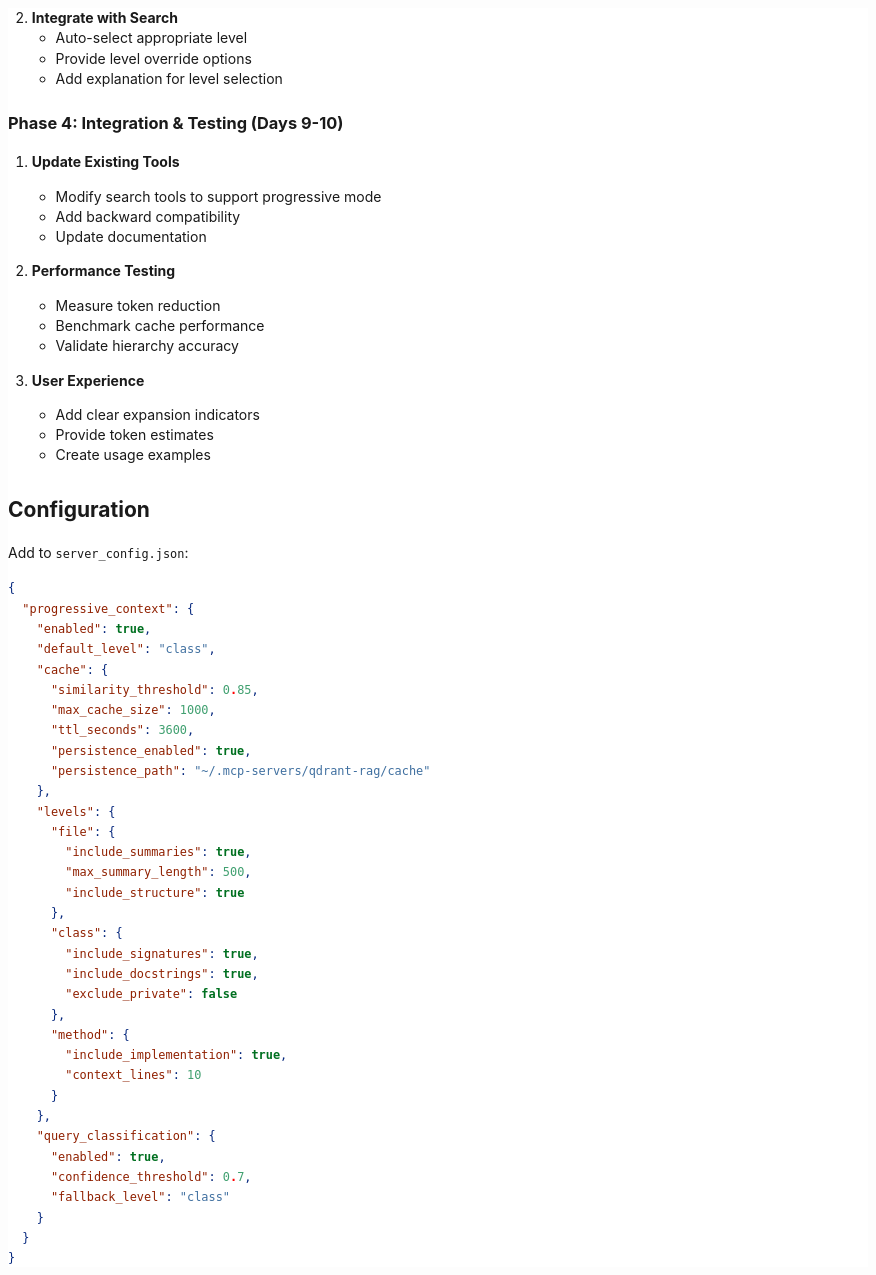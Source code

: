 2. **Integrate with Search**
   - Auto-select appropriate level
   - Provide level override options
   - Add explanation for level selection

### Phase 4: Integration & Testing (Days 9-10)

1. **Update Existing Tools**
   - Modify search tools to support progressive mode
   - Add backward compatibility
   - Update documentation

2. **Performance Testing**
   - Measure token reduction
   - Benchmark cache performance
   - Validate hierarchy accuracy

3. **User Experience**
   - Add clear expansion indicators
   - Provide token estimates
   - Create usage examples

## Configuration

Add to `server_config.json`:

```json
{
  "progressive_context": {
    "enabled": true,
    "default_level": "class",
    "cache": {
      "similarity_threshold": 0.85,
      "max_cache_size": 1000,
      "ttl_seconds": 3600,
      "persistence_enabled": true,
      "persistence_path": "~/.mcp-servers/qdrant-rag/cache"
    },
    "levels": {
      "file": {
        "include_summaries": true,
        "max_summary_length": 500,
        "include_structure": true
      },
      "class": {
        "include_signatures": true,
        "include_docstrings": true,
        "exclude_private": false
      },
      "method": {
        "include_implementation": true,
        "context_lines": 10
      }
    },
    "query_classification": {
      "enabled": true,
      "confidence_threshold": 0.7,
      "fallback_level": "class"
    }
  }
}
```
